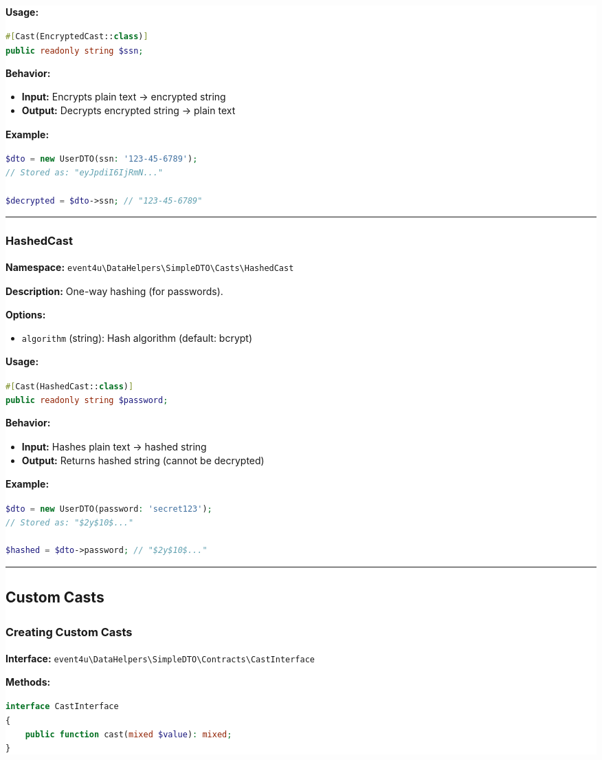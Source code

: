 **Usage:**
```php
#[Cast(EncryptedCast::class)]
public readonly string $ssn;
```

**Behavior:**
- **Input:** Encrypts plain text → encrypted string
- **Output:** Decrypts encrypted string → plain text

**Example:**
```php
$dto = new UserDTO(ssn: '123-45-6789');
// Stored as: "eyJpdiI6IjRmN..."

$decrypted = $dto->ssn; // "123-45-6789"
```

---

### HashedCast

**Namespace:** `event4u\DataHelpers\SimpleDTO\Casts\HashedCast`

**Description:** One-way hashing (for passwords).

**Options:**
- `algorithm` (string): Hash algorithm (default: bcrypt)

**Usage:**
```php
#[Cast(HashedCast::class)]
public readonly string $password;
```

**Behavior:**
- **Input:** Hashes plain text → hashed string
- **Output:** Returns hashed string (cannot be decrypted)

**Example:**
```php
$dto = new UserDTO(password: 'secret123');
// Stored as: "$2y$10$..."

$hashed = $dto->password; // "$2y$10$..."
```

---

## Custom Casts

### Creating Custom Casts

**Interface:** `event4u\DataHelpers\SimpleDTO\Contracts\CastInterface`

**Methods:**
```php
interface CastInterface
{
    public function cast(mixed $value): mixed;
}
```
